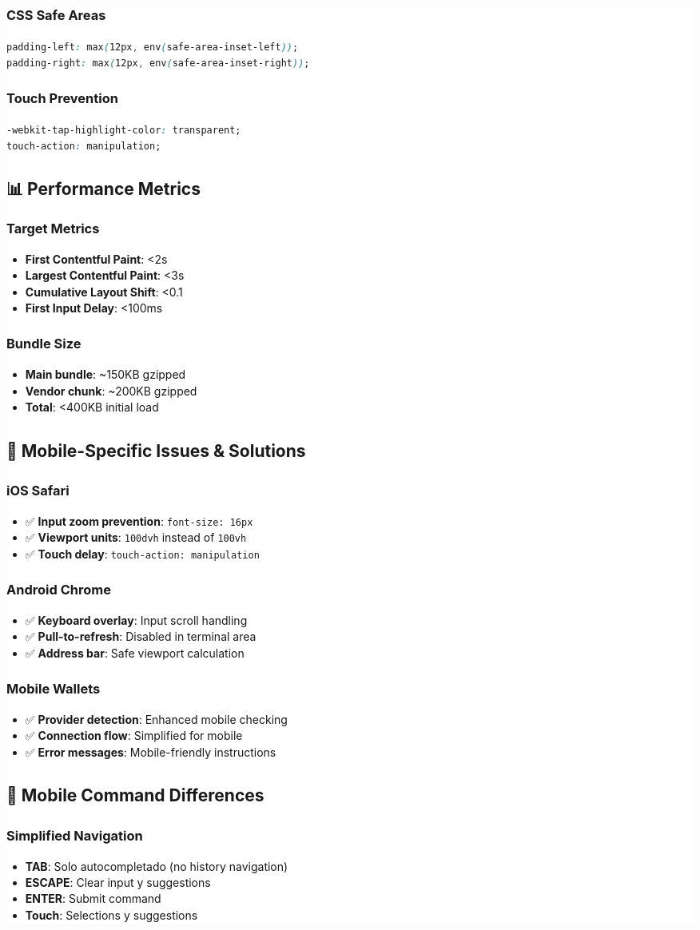 ### **CSS Safe Areas**
```css
padding-left: max(12px, env(safe-area-inset-left));
padding-right: max(12px, env(safe-area-inset-right));
```

### **Touch Prevention**
```css
-webkit-tap-highlight-color: transparent;
touch-action: manipulation;
```

## 📊 Performance Metrics

### **Target Metrics**
- **First Contentful Paint**: <2s
- **Largest Contentful Paint**: <3s  
- **Cumulative Layout Shift**: <0.1
- **First Input Delay**: <100ms

### **Bundle Size**
- **Main bundle**: ~150KB gzipped
- **Vendor chunk**: ~200KB gzipped
- **Total**: <400KB initial load

## 🐛 Mobile-Specific Issues & Solutions

### **iOS Safari**
- ✅ **Input zoom prevention**: `font-size: 16px`
- ✅ **Viewport units**: `100dvh` instead of `100vh`
- ✅ **Touch delay**: `touch-action: manipulation`

### **Android Chrome**
- ✅ **Keyboard overlay**: Input scroll handling
- ✅ **Pull-to-refresh**: Disabled in terminal area
- ✅ **Address bar**: Safe viewport calculation

### **Mobile Wallets**
- ✅ **Provider detection**: Enhanced mobile checking
- ✅ **Connection flow**: Simplified for mobile
- ✅ **Error messages**: Mobile-friendly instructions

## 📱 Mobile Command Differences

### **Simplified Navigation**
- **TAB**: Solo autocompletado (no history navigation)
- **ESCAPE**: Clear input y suggestions
- **ENTER**: Submit command
- **Touch**: Selections y suggestions
